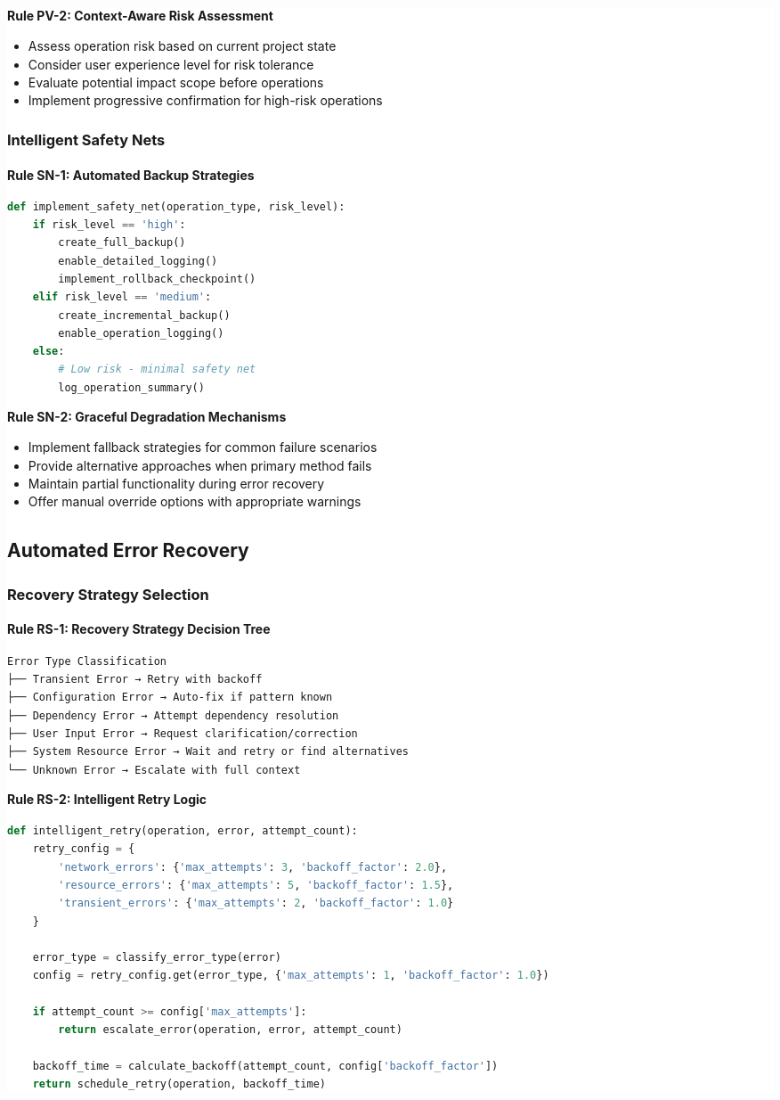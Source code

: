 **Rule PV-2: Context-Aware Risk Assessment**
- Assess operation risk based on current project state
- Consider user experience level for risk tolerance
- Evaluate potential impact scope before operations
- Implement progressive confirmation for high-risk operations

### Intelligent Safety Nets

**Rule SN-1: Automated Backup Strategies**
```python
def implement_safety_net(operation_type, risk_level):
    if risk_level == 'high':
        create_full_backup()
        enable_detailed_logging()
        implement_rollback_checkpoint()
    elif risk_level == 'medium':
        create_incremental_backup()
        enable_operation_logging()
    else:
        # Low risk - minimal safety net
        log_operation_summary()
```

**Rule SN-2: Graceful Degradation Mechanisms**
- Implement fallback strategies for common failure scenarios
- Provide alternative approaches when primary method fails
- Maintain partial functionality during error recovery
- Offer manual override options with appropriate warnings

## Automated Error Recovery

### Recovery Strategy Selection

**Rule RS-1: Recovery Strategy Decision Tree**
```
Error Type Classification
├── Transient Error → Retry with backoff
├── Configuration Error → Auto-fix if pattern known
├── Dependency Error → Attempt dependency resolution
├── User Input Error → Request clarification/correction
├── System Resource Error → Wait and retry or find alternatives
└── Unknown Error → Escalate with full context
```

**Rule RS-2: Intelligent Retry Logic**
```python
def intelligent_retry(operation, error, attempt_count):
    retry_config = {
        'network_errors': {'max_attempts': 3, 'backoff_factor': 2.0},
        'resource_errors': {'max_attempts': 5, 'backoff_factor': 1.5},
        'transient_errors': {'max_attempts': 2, 'backoff_factor': 1.0}
    }
    
    error_type = classify_error_type(error)
    config = retry_config.get(error_type, {'max_attempts': 1, 'backoff_factor': 1.0})
    
    if attempt_count >= config['max_attempts']:
        return escalate_error(operation, error, attempt_count)
    
    backoff_time = calculate_backoff(attempt_count, config['backoff_factor'])
    return schedule_retry(operation, backoff_time)
```
